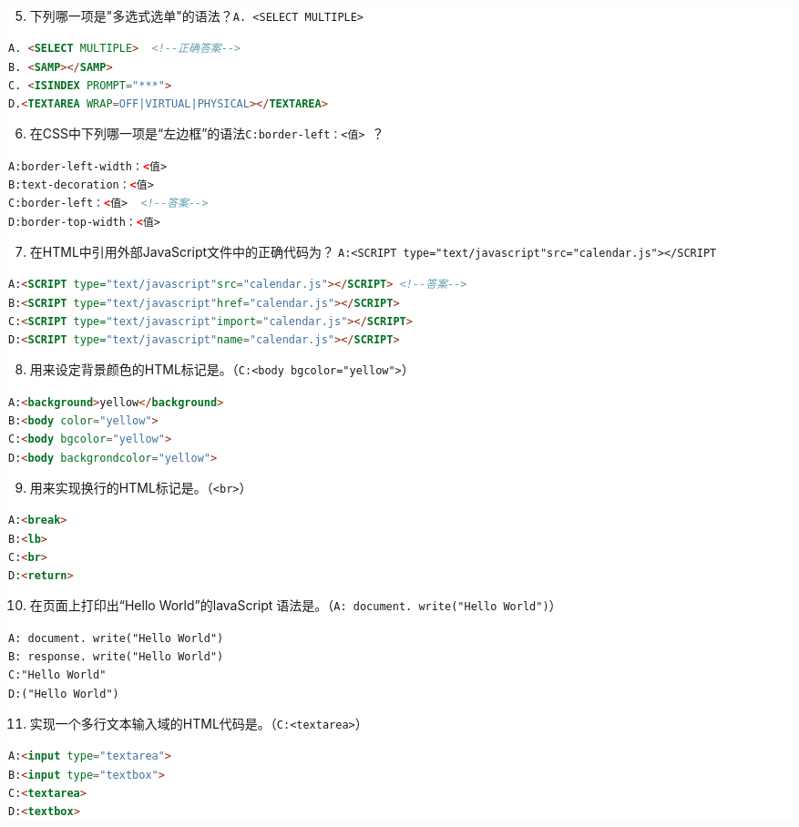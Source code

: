 
5. 下列哪一项是"多选式选单"的语法？`A. <SELECT MULTIPLE>`
```html
A. <SELECT MULTIPLE>  <!--正确答案-->
B. <SAMP></SAMP>
C. <ISINDEX PROMPT="***">
D.<TEXTAREA WRAP=OFF|VIRTUAL|PHYSICAL></TEXTAREA>
```

6. 在CSS中下列哪一项是“左边框”的语法`C:border-left：<值> `？
```html
A:border-left-width：<值>
B:text-decoration：<值>
C:border-left：<值>  <!--答案-->
D:border-top-width：<值>
```

7. 在HTML中引用外部JavaScript文件中的正确代码为？
`A:<SCRIPT type="text/javascript"src="calendar.js"></SCRIPT`
```html
A:<SCRIPT type="text/javascript"src="calendar.js"></SCRIPT> <!--答案-->
B:<SCRIPT type="text/javascript"href="calendar.js"></SCRIPT>
C:<SCRIPT type="text/javascript"import="calendar.js"></SCRIPT>
D:<SCRIPT type="text/javascript"name="calendar.js"></SCRIPT>
```

8. 用来设定背景颜色的HTML标记是。（`C:<body bgcolor="yellow">`）
   

```html
A:<background>yellow</background>
B:<body color="yellow">
C:<body bgcolor="yellow">
D:<body backgrondcolor="yellow">
```

9. 用来实现换行的HTML标记是。（`<br>`）

```html
A:<break>
B:<lb>
C:<br>
D:<return>
```

10.  在页面上打印出“Hello World”的lavaScript 语法是。（`A: document. write("Hello World")`）

```html
A: document. write("Hello World")
B: response. write("Hello World")
C:"Hello World"
D:("Hello World")
```

11. 实现一个多行文本输入域的HTML代码是。（`C:<textarea>`）

```html
A:<input type="textarea">
B:<input type="textbox">
C:<textarea>
D:<textbox>
```
